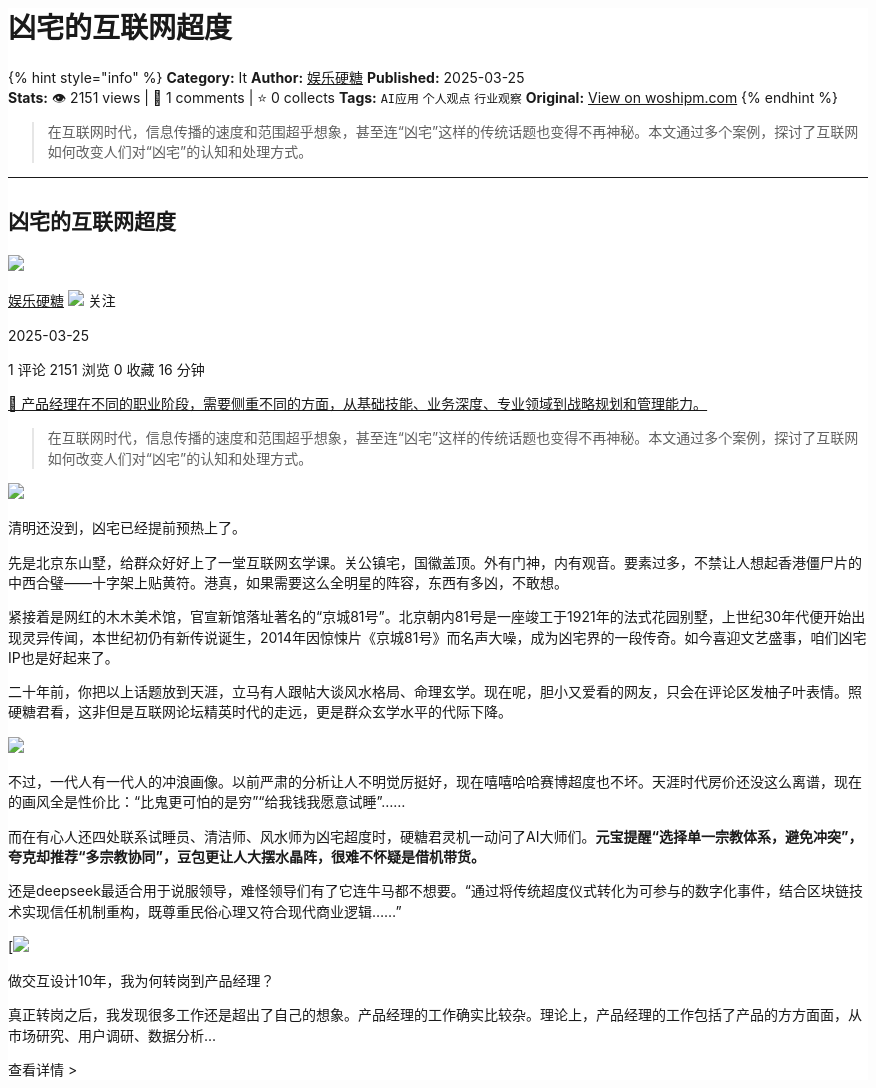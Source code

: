 # 凶宅的互联网超度
{% hint style="info" %}
**Category:** It
**Author:** [娱乐硬糖](https://www.woshipm.com/u/996069)
**Published:** 2025-03-25  
**Stats:** 👁️ 2151 views | 💬 1 comments | ⭐ 0 collects
**Tags:** `AI应用` `个人观点` `行业观察`
**Original:** [View on woshipm.com](https://www.woshipm.com/it/6196833.html)
{% endhint %}
> 在互联网时代，信息传播的速度和范围超乎想象，甚至连“凶宅”这样的传统话题也变得不再神秘。本文通过多个案例，探讨了互联网如何改变人们对“凶宅”的认知和处理方式。

---

## 凶宅的互联网超度

[![](https://image.woshipm.com/wp-files/2021/03/u6wNPl6I5DcQMoYTNCdK.jpeg!/both/72x72)](https://www.woshipm.com/u/996069)

[娱乐硬糖](https://www.woshipm.com/u/996069) ![](https://static.woshipm.com/tag/1122_1@2x.png) 关注

2025-03-25

1 评论 2151 浏览 0 收藏 16 分钟

[🔗 产品经理在不同的职业阶段，需要侧重不同的方面，从基础技能、业务深度、专业领域到战略规划和管理能力。](https://ke.qidianla.com/courses/90pm)

> 在互联网时代，信息传播的速度和范围超乎想象，甚至连“凶宅”这样的传统话题也变得不再神秘。本文通过多个案例，探讨了互联网如何改变人们对“凶宅”的认知和处理方式。

![](https://image.woshipm.com/2024/07/15/8c0bc7fe-427d-11ef-93cd-00163e142b65.png)

清明还没到，凶宅已经提前预热上了。

先是北京东山墅，给群众好好上了一堂互联网玄学课。关公镇宅，国徽盖顶。外有门神，内有观音。要素过多，不禁让人想起香港僵尸片的中西合璧——十字架上贴黄符。港真，如果需要这么全明星的阵容，东西有多凶，不敢想。

紧接着是网红的木木美术馆，官宣新馆落址著名的“京城81号”。北京朝内81号是一座竣工于1921年的法式花园别墅，上世纪30年代便开始出现灵异传闻，本世纪初仍有新传说诞生，2014年因惊悚片《京城81号》而名声大噪，成为凶宅界的一段传奇。如今喜迎文艺盛事，咱们凶宅IP也是好起来了。

二十年前，你把以上话题放到天涯，立马有人跟帖大谈风水格局、命理玄学。现在呢，胆小又爱看的网友，只会在评论区发柚子叶表情。照硬糖君看，这非但是互联网论坛精英时代的走远，更是群众玄学水平的代际下降。

![](https://image.woshipm.com/wp-files/2025/03/U1G7OheQJbvPn773u2h2.jpeg)

不过，一代人有一代人的冲浪画像。以前严肃的分析让人不明觉厉挺好，现在嘻嘻哈哈赛博超度也不坏。天涯时代房价还没这么离谱，现在的画风全是性价比：“比鬼更可怕的是穷”“给我钱我愿意试睡”……

而在有心人还四处联系试睡员、清洁师、风水师为凶宅超度时，硬糖君灵机一动问了AI大师们。**元宝提醒“选择单一宗教体系，避免冲突”，夸克却推荐“多宗教协同”，豆包更让人大摆水晶阵，很难不怀疑是借机带货。**

还是deepseek最适合用于说服领导，难怪领导们有了它连牛马都不想要。“通过将传统超度仪式转化为可参与的数字化事件，结合区块链技术实现信任机制重构，既尊重民俗心理又符合现代商业逻辑……”

[![](https://image.woshipm.com/2023/08/02/769bf6f4-30e6-11ee-b3cb-00163e0b5ff3.png)

做交互设计10年，我为何转岗到产品经理？

真正转岗之后，我发现很多工作还是超出了自己的想象。产品经理的工作确实比较杂。理论上，产品经理的工作包括了产品的方方面面，从市场研究、用户调研、数据分析...

查看详情 >
